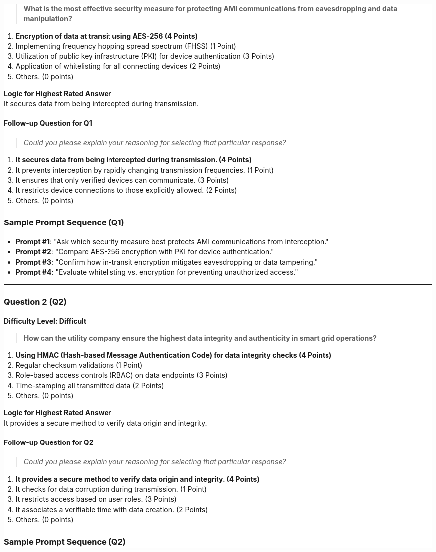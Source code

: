 > **What is the most effective security measure for protecting AMI communications from eavesdropping and data manipulation?**

1. **Encryption of data at transit using AES-256 (4 Points)**  
2. Implementing frequency hopping spread spectrum (FHSS) (1 Point)  
3. Utilization of public key infrastructure (PKI) for device authentication (3 Points)  
4. Application of whitelisting for all connecting devices (2 Points)  
5. Others. (0 points)

**Logic for Highest Rated Answer**  
It secures data from being intercepted during transmission.

#### Follow-up Question for Q1
> _Could you please explain your reasoning for selecting that particular response?_

1. **It secures data from being intercepted during transmission. (4 Points)**  
2. It prevents interception by rapidly changing transmission frequencies. (1 Point)  
3. It ensures that only verified devices can communicate. (3 Points)  
4. It restricts device connections to those explicitly allowed. (2 Points)  
5. Others. (0 points)

### Sample Prompt Sequence (Q1)

- **Prompt #1**: "Ask which security measure best protects AMI communications from interception."  
- **Prompt #2**: "Compare AES-256 encryption with PKI for device authentication."  
- **Prompt #3**: "Confirm how in-transit encryption mitigates eavesdropping or data tampering."  
- **Prompt #4**: "Evaluate whitelisting vs. encryption for preventing unauthorized access."

---

### Question 2 (Q2)  
**Difficulty Level: Difficult**  

> **How can the utility company ensure the highest data integrity and authenticity in smart grid operations?**

1. **Using HMAC (Hash-based Message Authentication Code) for data integrity checks (4 Points)**  
2. Regular checksum validations (1 Point)  
3. Role-based access controls (RBAC) on data endpoints (3 Points)  
4. Time-stamping all transmitted data (2 Points)  
5. Others. (0 points)

**Logic for Highest Rated Answer**  
It provides a secure method to verify data origin and integrity.

#### Follow-up Question for Q2
> _Could you please explain your reasoning for selecting that particular response?_

1. **It provides a secure method to verify data origin and integrity. (4 Points)**  
2. It checks for data corruption during transmission. (1 Point)  
3. It restricts access based on user roles. (3 Points)  
4. It associates a verifiable time with data creation. (2 Points)  
5. Others. (0 points)

### Sample Prompt Sequence (Q2)
